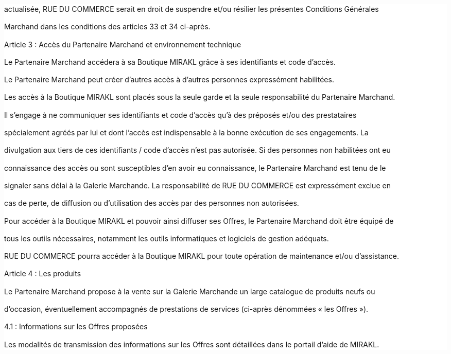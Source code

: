 actualisée, RUE DU COMMERCE serait en droit de suspendre et/ou résilier les présentes Conditions Générales

Marchand dans les conditions des articles 33 et 34 ci-après.



Article 3 : Accès du Partenaire Marchand et environnement technique



Le Partenaire Marchand accédera à sa Boutique MIRAKL grâce à ses identifiants et code d’accès.



Le Partenaire Marchand peut créer d’autres accès à d’autres personnes expressément habilitées.



Les accès à la Boutique MIRAKL sont placés sous la seule garde et la seule responsabilité du Partenaire Marchand.

Il s’engage à ne communiquer ses identifiants et code d’accès qu’à des préposés et/ou des prestataires

spécialement agréés par lui et dont l’accès est indispensable à la bonne exécution de ses engagements. La

divulgation aux tiers de ces identifiants / code d’accès n’est pas autorisée. Si des personnes non habilitées ont eu

connaissance des accès ou sont susceptibles d’en avoir eu connaissance, le Partenaire Marchand est tenu de le

signaler sans délai à la Galerie Marchande. La responsabilité de RUE DU COMMERCE est expressément exclue en

cas de perte, de diffusion ou d’utilisation des accès par des personnes non autorisées.



Pour accéder à la Boutique MIRAKL et pouvoir ainsi diffuser ses Offres, le Partenaire Marchand doit être équipé de

tous les outils nécessaires, notamment les outils informatiques et logiciels de gestion adéquats.



RUE DU COMMERCE pourra accéder à la Boutique MIRAKL pour toute opération de maintenance et/ou d’assistance.



Article 4 : Les produits



Le Partenaire Marchand propose à la vente sur la Galerie Marchande un large catalogue de produits neufs ou

d’occasion, éventuellement accompagnés de prestations de services (ci-après dénommées « les Offres »).



4.1 : Informations sur les Offres proposées

Les modalités de transmission des informations sur les Offres sont détaillées dans le portail d’aide de MIRAKL.
